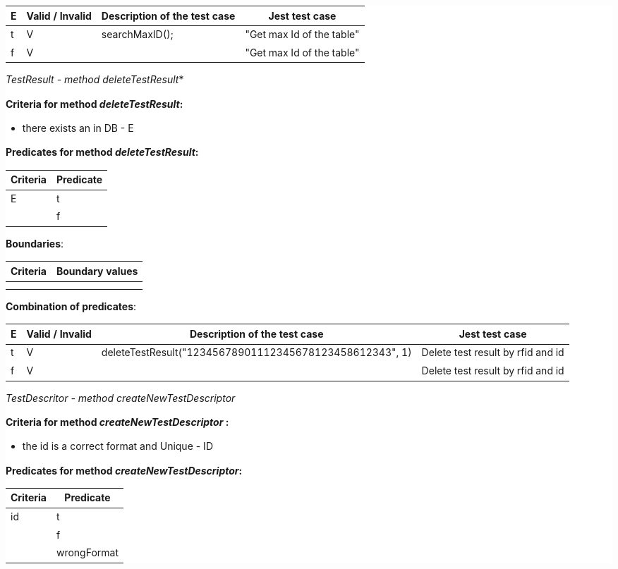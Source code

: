 | E |  Valid / Invalid | Description of the test case | Jest test case |
|---------|-----            |-------                        |-------        |
|   t     |V     | searchMaxID(); | "Get max Id of the table"  |
|    f    |V     |  |"Get max Id of the table" |


**TestResult* - method *deleteTestResult***

**Criteria for method *deleteTestResult*:**
 - there exists an in DB - E



**Predicates for method *deleteTestResult*:**

| Criteria | Predicate |
| -------- | --------- |
|   E     |      t    |
|        |       f  |



**Boundaries**:

| Criteria | Boundary values |
| -------- | --------------- |
|          |                 |
|          |                 |



**Combination of predicates**:


| E |  Valid / Invalid | Description of the test case | Jest test case |
|---------|-----            |-------                        |-------        |
|   t     |V    | deleteTestResult("12345678901112345678123458612343", 1)| Delete test result by rfid and id  |
|    f    |V    |  |Delete test result by rfid and id |


**TestDescritor* - method *createNewTestDescriptor**

**Criteria for method *createNewTestDescriptor* :**
 - the id is a correct format and Unique - ID



**Predicates for method *createNewTestDescriptor*:**

| Criteria | Predicate |
| -------- | --------- |
|   id     |      t    |
|        |       f  |
|        |      wrongFormat  |
